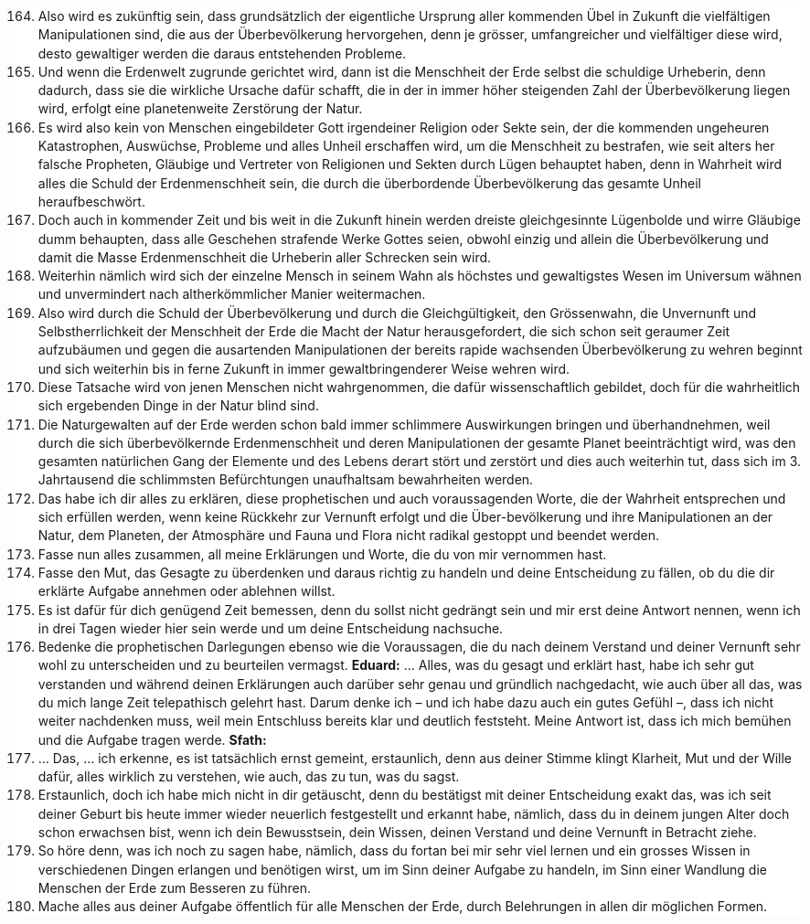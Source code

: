 164. Also wird es zukünftig sein, dass grundsätzlich der eigentliche Ursprung aller kommenden Übel in Zukunft die vielfältigen Manipulationen sind, die aus der Überbevölkerung hervorgehen, denn je grösser, umfangreicher und vielfältiger diese wird, desto gewaltiger werden die daraus entstehenden Probleme.
165. Und wenn die Erdenwelt zugrunde gerichtet wird, dann ist die Menschheit der Erde selbst die schuldige Urheberin, denn dadurch, dass sie die wirkliche Ursache dafür schafft, die in der in immer höher steigenden Zahl der Überbevölkerung liegen wird, erfolgt eine planetenweite Zerstörung der Natur.
166. Es wird also kein von Menschen eingebildeter Gott irgendeiner Religion oder Sekte sein, der die kommenden ungeheuren Katastrophen, Auswüchse, Probleme und alles Unheil erschaffen wird, um die Menschheit zu bestrafen, wie seit alters her falsche Propheten, Gläubige und Vertreter von Religionen und Sekten durch Lügen behauptet haben, denn in Wahrheit wird alles die Schuld der Erdenmenschheit sein, die durch die überbordende Überbevölkerung das gesamte Unheil heraufbeschwört.
167. Doch auch in kommender Zeit und bis weit in die Zukunft hinein werden dreiste gleichgesinnte Lügenbolde und wirre Gläubige dumm behaupten, dass alle Geschehen strafende Werke Gottes seien, obwohl einzig und allein die Überbevölkerung und damit die Masse Erdenmenschheit die Urheberin aller Schrecken sein wird.
168. Weiterhin nämlich wird sich der einzelne Mensch in seinem Wahn als höchstes und gewaltigstes Wesen im Universum wähnen und unvermindert nach altherkömmlicher Manier weitermachen.
169. Also wird durch die Schuld der Überbevölkerung und durch die Gleichgültigkeit, den Grössenwahn, die Unvernunft und Selbstherrlichkeit der Menschheit der Erde die Macht der Natur herausgefordert, die sich schon seit geraumer Zeit aufzubäumen und gegen die ausartenden Manipulationen der bereits rapide wachsenden Überbevölkerung zu wehren beginnt und sich weiterhin bis in ferne Zukunft in immer gewaltbringenderer Weise wehren wird.
170. Diese Tatsache wird von jenen Menschen nicht wahrgenommen, die dafür wissenschaftlich gebildet, doch für die wahrheitlich sich ergebenden Dinge in der Natur blind sind.
171. Die Naturgewalten auf der Erde werden schon bald immer schlimmere Auswirkungen bringen und überhandnehmen, weil durch die sich überbevölkernde Erdenmenschheit und deren Manipulationen der gesamte Planet beeinträchtigt wird, was den gesamten natürlichen Gang der Elemente und des Lebens derart stört und zerstört und dies auch weiterhin tut, dass sich im 3. Jahrtausend die schlimmsten Befürchtungen unaufhaltsam bewahrheiten werden.
172. Das habe ich dir alles zu erklären, diese prophetischen und auch voraussagenden Worte, die der Wahrheit entsprechen und sich erfüllen werden, wenn keine Rückkehr zur Vernunft erfolgt und die Über-bevölkerung und ihre Manipulationen an der Natur, dem Planeten, der Atmosphäre und Fauna und Flora nicht radikal gestoppt und beendet werden.
173. Fasse nun alles zusammen, all meine Erklärungen und Worte, die du von mir vernommen hast.
174. Fasse den Mut, das Gesagte zu überdenken und daraus richtig zu handeln und deine Entscheidung zu fällen, ob du die dir erklärte Aufgabe annehmen oder ablehnen willst.
175. Es ist dafür für dich genügend Zeit bemessen, denn du sollst nicht gedrängt sein und mir erst deine Antwort nennen, wenn ich in drei Tagen wieder hier sein werde und um deine Entscheidung nachsuche.
176. Bedenke die prophetischen Darlegungen ebenso wie die Voraussagen, die du nach deinem Verstand und deiner Vernunft sehr wohl zu unterscheiden und zu beurteilen vermagst.
**Eduard:**
… Alles, was du gesagt und erklärt hast, habe ich sehr gut verstanden und während deinen Erklärungen auch darüber sehr genau und gründlich nachgedacht, wie auch über all das, was du mich lange Zeit telepathisch gelehrt hast. Darum denke ich – und ich habe dazu auch ein gutes Gefühl –, dass ich nicht weiter nachdenken muss, weil mein Entschluss bereits klar und deutlich feststeht. Meine Antwort ist, dass ich mich bemühen und die Aufgabe tragen werde.
**Sfath:**
177. … Das, … ich erkenne, es ist tatsächlich ernst gemeint, erstaunlich, denn aus deiner Stimme klingt Klarheit, Mut und der Wille dafür, alles wirklich zu verstehen, wie auch, das zu tun, was du sagst.
178. Erstaunlich, doch ich habe mich nicht in dir getäuscht, denn du bestätigst mit deiner Entscheidung exakt das, was ich seit deiner Geburt bis heute immer wieder neuerlich festgestellt und erkannt habe, nämlich, dass du in deinem jungen Alter doch schon erwachsen bist, wenn ich dein Bewusstsein, dein Wissen, deinen Verstand und deine Vernunft in Betracht ziehe.
179. So höre denn, was ich noch zu sagen habe, nämlich, dass du fortan bei mir sehr viel lernen und ein grosses Wissen in verschiedenen Dingen erlangen und benötigen wirst, um im Sinn deiner Aufgabe zu handeln, im Sinn einer Wandlung die Menschen der Erde zum Besseren zu führen.
180. Mache alles aus deiner Aufgabe öffentlich für alle Menschen der Erde, durch Belehrungen in allen dir möglichen Formen.